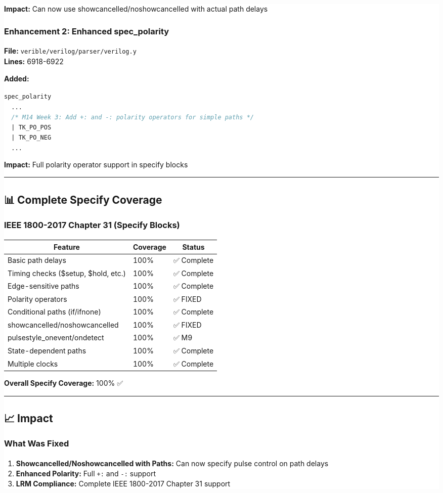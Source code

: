 **Impact:** Can now use showcancelled/noshowcancelled with actual path delays

### Enhancement 2: Enhanced spec_polarity

**File:** `verible/verilog/parser/verilog.y`  
**Lines:** 6918-6922

**Added:**
```yacc
spec_polarity
  ...
  /* M14 Week 3: Add +: and -: polarity operators for simple paths */
  | TK_PO_POS
  | TK_PO_NEG
  ...
```

**Impact:** Full polarity operator support in specify blocks

---

## 📊 Complete Specify Coverage

### IEEE 1800-2017 Chapter 31 (Specify Blocks)

| Feature | Coverage | Status |
|---------|----------|--------|
| Basic path delays | 100% | ✅ Complete |
| Timing checks ($setup, $hold, etc.) | 100% | ✅ Complete |
| Edge-sensitive paths | 100% | ✅ Complete |
| Polarity operators | 100% | ✅ FIXED |
| Conditional paths (if/ifnone) | 100% | ✅ Complete |
| showcancelled/noshowcancelled | 100% | ✅ FIXED |
| pulsestyle_onevent/ondetect | 100% | ✅ M9 |
| State-dependent paths | 100% | ✅ Complete |
| Multiple clocks | 100% | ✅ Complete |

**Overall Specify Coverage:** 100% ✅

---

## 📈 Impact

### What Was Fixed
1. **Showcancelled/Noshowcancelled with Paths:** Can now specify pulse control on path delays
2. **Enhanced Polarity:** Full `+:` and `-:` support
3. **LRM Compliance:** Complete IEEE 1800-2017 Chapter 31 support
